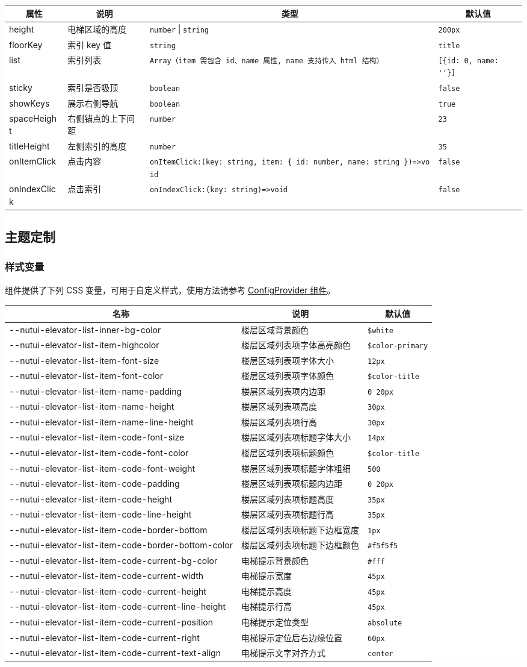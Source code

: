 | 属性 | 说明 | 类型 | 默认值 |
| --- | --- | --- | --- |
| height | 电梯区域的高度 | `number` \| `string` | `200px` |
| floorKey | 索引 key 值 | `string` | `title` |
| list | 索引列表 | `Array（item 需包含 id、name 属性, name 支持传入 html 结构）` | `[{id: 0, name: ''}]` |
| sticky | 索引是否吸顶 | `boolean` | `false` |
| showKeys | 展示右侧导航 | `boolean` | `true` |
| spaceHeight | 右侧锚点的上下间距 | `number` | `23` |
| titleHeight | 左侧索引的高度 | `number` | `35` |
| onItemClick | 点击内容 | `onItemClick:(key: string, item: { id: number, name: string })=>void` | `false` |
| onIndexClick | 点击索引 | `onIndexClick:(key: string)=>void` | `false` |

## 主题定制

### 样式变量

组件提供了下列 CSS 变量，可用于自定义样式，使用方法请参考 [ConfigProvider 组件](#/zh-CN/component/configprovider)。

| 名称 | 说明 | 默认值 |
| --- | --- | --- |
| \--nutui-elevator-list-inner-bg-color | 楼层区域背景颜色 | `$white` |
| \--nutui-elevator-list-item-highcolor | 楼层区域列表项字体高亮颜色 | `$color-primary` |
| \--nutui-elevator-list-item-font-size | 楼层区域列表项字体大小 | `12px` |
| \--nutui-elevator-list-item-font-color | 楼层区域列表项字体颜色 | `$color-title` |
| \--nutui-elevator-list-item-name-padding | 楼层区域列表项内边距 | `0 20px` |
| \--nutui-elevator-list-item-name-height | 楼层区域列表项高度 | `30px` |
| \--nutui-elevator-list-item-name-line-height | 楼层区域列表项行高 | `30px` |
| \--nutui-elevator-list-item-code-font-size | 楼层区域列表项标题字体大小 | `14px` |
| \--nutui-elevator-list-item-code-font-color | 楼层区域列表项标题颜色 | `$color-title` |
| \--nutui-elevator-list-item-code-font-weight | 楼层区域列表项标题字体粗细 | `500` |
| \--nutui-elevator-list-item-code-padding | 楼层区域列表项标题内边距 | `0 20px` |
| \--nutui-elevator-list-item-code-height | 楼层区域列表项标题高度 | `35px` |
| \--nutui-elevator-list-item-code-line-height | 楼层区域列表项标题行高 | `35px` |
| \--nutui-elevator-list-item-code-border-bottom | 楼层区域列表项标题下边框宽度 | `1px` |
| \--nutui-elevator-list-item-code-border-bottom-color | 楼层区域列表项标题下边框颜色 | `#f5f5f5` |
| \--nutui-elevator-list-item-code-current-bg-color | 电梯提示背景颜色 | `#fff` |
| \--nutui-elevator-list-item-code-current-width | 电梯提示宽度 | `45px` |
| \--nutui-elevator-list-item-code-current-height | 电梯提示高度 | `45px` |
| \--nutui-elevator-list-item-code-current-line-height | 电梯提示行高 | `45px` |
| \--nutui-elevator-list-item-code-current-position | 电梯提示定位类型 | `absolute` |
| \--nutui-elevator-list-item-code-current-right | 电梯提示定位后右边缘位置 | `60px` |
| \--nutui-elevator-list-item-code-current-text-align | 电梯提示文字对齐方式 | `center` |